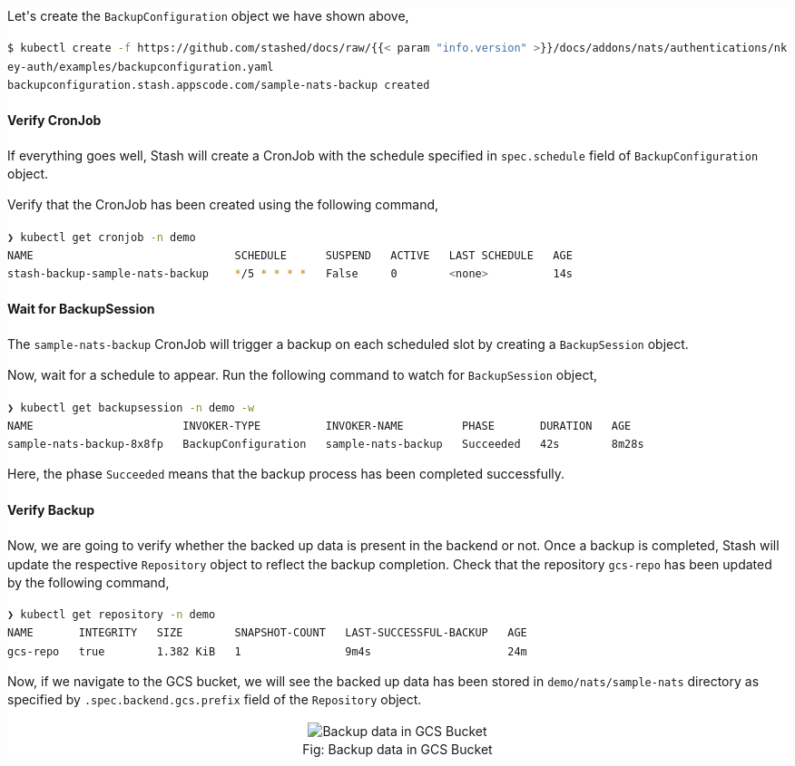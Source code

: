 Let's create the `BackupConfiguration` object we have shown above,

```bash
$ kubectl create -f https://github.com/stashed/docs/raw/{{< param "info.version" >}}/docs/addons/nats/authentications/nkey-auth/examples/backupconfiguration.yaml
backupconfiguration.stash.appscode.com/sample-nats-backup created
```

#### Verify CronJob

If everything goes well, Stash will create a CronJob with the schedule specified in `spec.schedule` field of `BackupConfiguration` object.

Verify that the CronJob has been created using the following command,

```bash
❯ kubectl get cronjob -n demo
NAME                               SCHEDULE      SUSPEND   ACTIVE   LAST SCHEDULE   AGE
stash-backup-sample-nats-backup    */5 * * * *   False     0        <none>          14s
```

#### Wait for BackupSession

The `sample-nats-backup` CronJob will trigger a backup on each scheduled slot by creating a `BackupSession` object.

Now, wait for a schedule to appear. Run the following command to watch for `BackupSession` object,

```bash
❯ kubectl get backupsession -n demo -w
NAME                       INVOKER-TYPE          INVOKER-NAME         PHASE       DURATION   AGE
sample-nats-backup-8x8fp   BackupConfiguration   sample-nats-backup   Succeeded   42s        8m28s
```

Here, the phase `Succeeded` means that the backup process has been completed successfully.

#### Verify Backup

Now, we are going to verify whether the backed up data is present in the backend or not. Once a backup is completed, Stash will update the respective `Repository` object to reflect the backup completion. Check that the repository `gcs-repo` has been updated by the following command,

```bash
❯ kubectl get repository -n demo
NAME       INTEGRITY   SIZE        SNAPSHOT-COUNT   LAST-SUCCESSFUL-BACKUP   AGE
gcs-repo   true        1.382 KiB   1                9m4s                     24m
```

Now, if we navigate to the GCS bucket, we will see the backed up data has been stored in `demo/nats/sample-nats` directory as specified by `.spec.backend.gcs.prefix` field of the `Repository` object.

<figure align="center">
  <img alt="Backup data in GCS Bucket" src="/docs/v2021.10.11/addons/nats/authentications/nkey-auth/images/sample-nats-backup.png">
  <figcaption align="center">Fig: Backup data in GCS Bucket</figcaption>
</figure>




